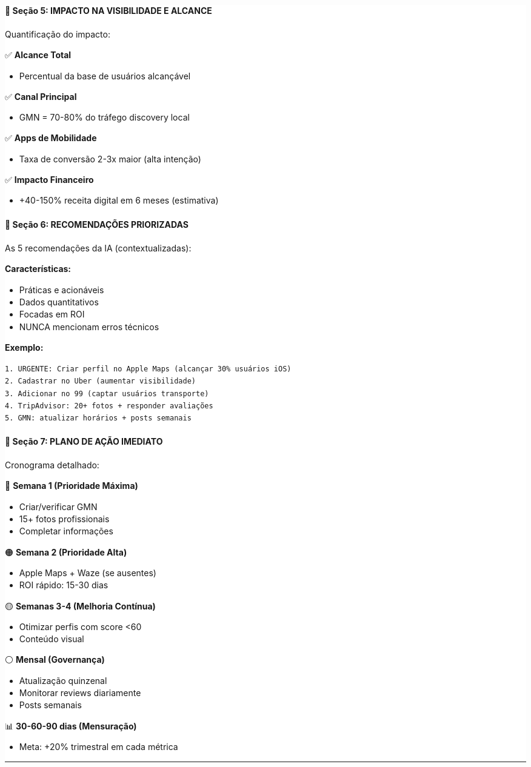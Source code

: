 #### 📝 Seção 5: IMPACTO NA VISIBILIDADE E ALCANCE
Quantificação do impacto:

✅ **Alcance Total**
- Percentual da base de usuários alcançável

✅ **Canal Principal**
- GMN = 70-80% do tráfego discovery local

✅ **Apps de Mobilidade**
- Taxa de conversão 2-3x maior (alta intenção)

✅ **Impacto Financeiro**
- +40-150% receita digital em 6 meses (estimativa)

#### 📝 Seção 6: RECOMENDAÇÕES PRIORIZADAS
As 5 recomendações da IA (contextualizadas):

**Características:**
- Práticas e acionáveis
- Dados quantitativos
- Focadas em ROI
- NUNCA mencionam erros técnicos

**Exemplo:**
```
1. URGENTE: Criar perfil no Apple Maps (alcançar 30% usuários iOS)
2. Cadastrar no Uber (aumentar visibilidade)
3. Adicionar no 99 (captar usuários transporte)
4. TripAdvisor: 20+ fotos + responder avaliações
5. GMN: atualizar horários + posts semanais
```

#### 📝 Seção 7: PLANO DE AÇÃO IMEDIATO
Cronograma detalhado:

🔴 **Semana 1 (Prioridade Máxima)**
- Criar/verificar GMN
- 15+ fotos profissionais
- Completar informações

🟠 **Semana 2 (Prioridade Alta)**
- Apple Maps + Waze (se ausentes)
- ROI rápido: 15-30 dias

🟡 **Semanas 3-4 (Melhoria Contínua)**
- Otimizar perfis com score <60
- Conteúdo visual

⚪ **Mensal (Governança)**
- Atualização quinzenal
- Monitorar reviews diariamente
- Posts semanais

📊 **30-60-90 dias (Mensuração)**
- Meta: +20% trimestral em cada métrica

---